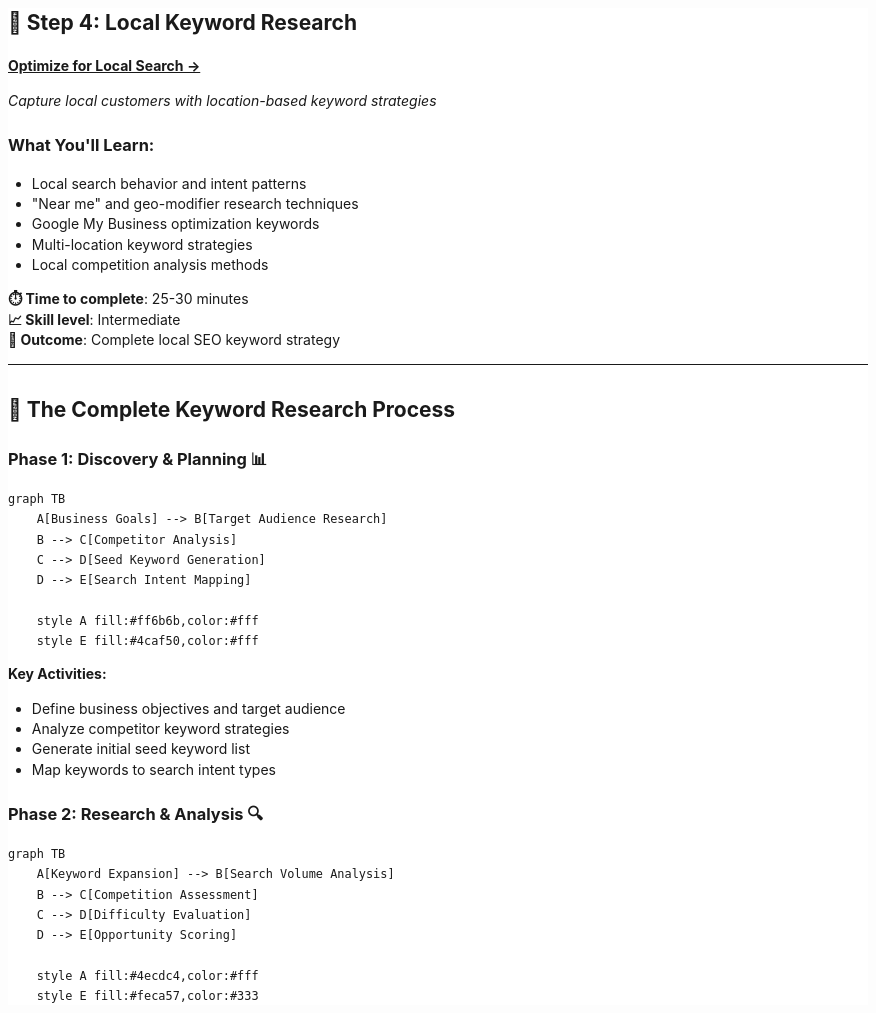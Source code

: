 ## 📍 **Step 4: Local Keyword Research**

**[Optimize for Local Search →](./local-keyword-research.md)**

*Capture local customers with location-based keyword strategies*

### **What You'll Learn:**
- Local search behavior and intent patterns
- "Near me" and geo-modifier research techniques
- Google My Business optimization keywords
- Multi-location keyword strategies
- Local competition analysis methods

**⏱️ Time to complete**: 25-30 minutes  
**📈 Skill level**: Intermediate  
**🎯 Outcome**: Complete local SEO keyword strategy

---

## 🚀 **The Complete Keyword Research Process**

### **Phase 1: Discovery & Planning** 📊

```mermaid
graph TB
    A[Business Goals] --> B[Target Audience Research]
    B --> C[Competitor Analysis]
    C --> D[Seed Keyword Generation]
    D --> E[Search Intent Mapping]
    
    style A fill:#ff6b6b,color:#fff
    style E fill:#4caf50,color:#fff
```

**Key Activities:**
- Define business objectives and target audience
- Analyze competitor keyword strategies
- Generate initial seed keyword list
- Map keywords to search intent types

### **Phase 2: Research & Analysis** 🔍

```mermaid
graph TB
    A[Keyword Expansion] --> B[Search Volume Analysis]
    B --> C[Competition Assessment]
    C --> D[Difficulty Evaluation]
    D --> E[Opportunity Scoring]
    
    style A fill:#4ecdc4,color:#fff
    style E fill:#feca57,color:#333
```
